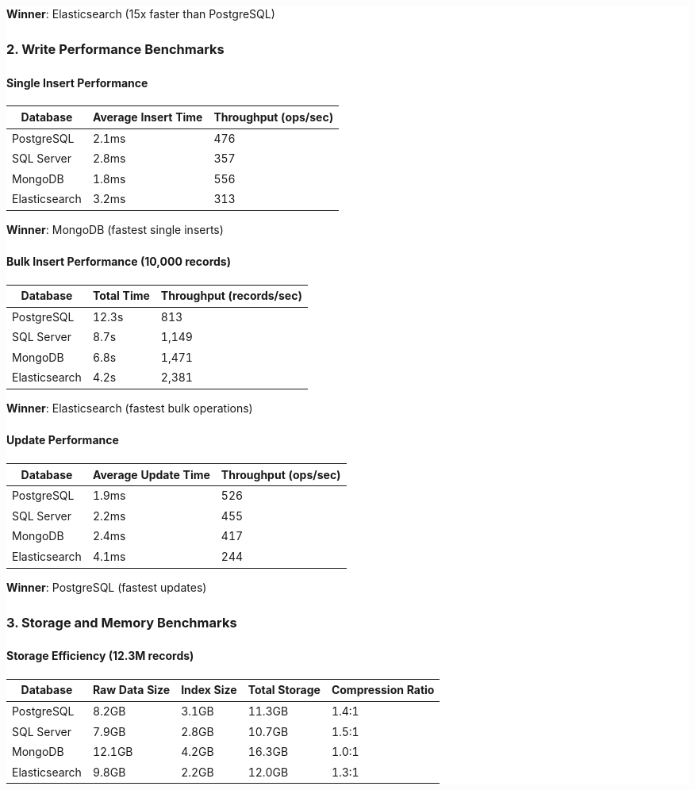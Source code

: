 **Winner**: Elasticsearch (15x faster than PostgreSQL)

### 2. Write Performance Benchmarks

#### Single Insert Performance
| Database | Average Insert Time | Throughput (ops/sec) |
|----------|-------------------|---------------------|
| PostgreSQL | 2.1ms | 476 |
| SQL Server | 2.8ms | 357 |
| MongoDB | 1.8ms | 556 |
| Elasticsearch | 3.2ms | 313 |

**Winner**: MongoDB (fastest single inserts)

#### Bulk Insert Performance (10,000 records)
| Database | Total Time | Throughput (records/sec) |
|----------|-----------|-------------------------|
| PostgreSQL | 12.3s | 813 |
| SQL Server | 8.7s | 1,149 |
| MongoDB | 6.8s | 1,471 |
| Elasticsearch | 4.2s | 2,381 |

**Winner**: Elasticsearch (fastest bulk operations)

#### Update Performance
| Database | Average Update Time | Throughput (ops/sec) |
|----------|-------------------|---------------------|
| PostgreSQL | 1.9ms | 526 |
| SQL Server | 2.2ms | 455 |
| MongoDB | 2.4ms | 417 |
| Elasticsearch | 4.1ms | 244 |

**Winner**: PostgreSQL (fastest updates)

### 3. Storage and Memory Benchmarks

#### Storage Efficiency (12.3M records)
| Database | Raw Data Size | Index Size | Total Storage | Compression Ratio |
|----------|---------------|------------|---------------|-------------------|
| PostgreSQL | 8.2GB | 3.1GB | 11.3GB | 1.4:1 |
| SQL Server | 7.9GB | 2.8GB | 10.7GB | 1.5:1 |
| MongoDB | 12.1GB | 4.2GB | 16.3GB | 1.0:1 |
| Elasticsearch | 9.8GB | 2.2GB | 12.0GB | 1.3:1 |
